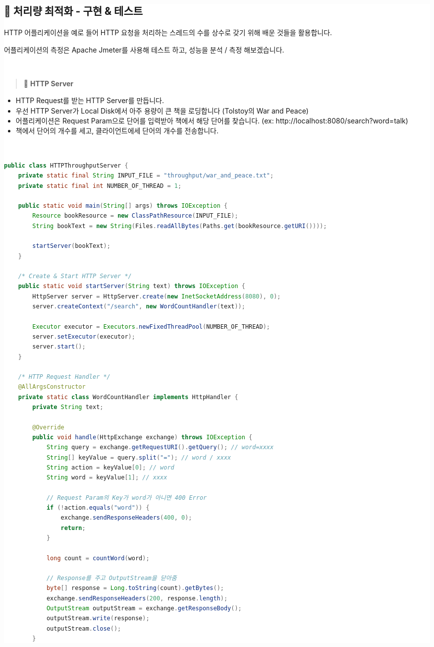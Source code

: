 ## 📘 처리량 최적화 - 구현 & 테스트

HTTP 어플리케이션을 예로 들어 HTTP 요청을 처리하는 스레드의 수를 상수로 갖기 위해 배운 것들을 활용합니다.

어플리케이션의 측정은 Apache Jmeter를 사용해 테스트 하고, 성능을 분석 / 측정 해보겠습니다.

<br>

> 📕 **HTTP Server**

- HTTP Request를 받는 HTTP Server를 만듭니다.
- 우선 HTTP Server가 Local Disk에서 아주 용량이 큰 책을 로딩합니다 (Tolstoy의 War and Peace)
- 어플리케이션은 Request Param으로 단어를 입력받아 책에서 해당 단어를 찾습니다. (ex: http://localhost:8080/search?word=talk)
- 책에서 단어의 개수를 세고, 클라이언트에세 단어의 개수를 전송합니다.

<br>

```java
public class HTTPThroughputServer {  
    private static final String INPUT_FILE = "throughput/war_and_peace.txt";  
    private static final int NUMBER_OF_THREAD = 1;  
  
    public static void main(String[] args) throws IOException {  
        Resource bookResource = new ClassPathResource(INPUT_FILE);  
        String bookText = new String(Files.readAllBytes(Paths.get(bookResource.getURI())));  
  
        startServer(bookText);  
    }  
  
    /* Create & Start HTTP Server */  
    public static void startServer(String text) throws IOException {  
        HttpServer server = HttpServer.create(new InetSocketAddress(8080), 0);  
        server.createContext("/search", new WordCountHandler(text));  
  
        Executor executor = Executors.newFixedThreadPool(NUMBER_OF_THREAD);  
        server.setExecutor(executor);  
        server.start();  
    }  
  
    /* HTTP Request Handler */  
    @AllArgsConstructor  
    private static class WordCountHandler implements HttpHandler {  
        private String text;  
  
        @Override  
        public void handle(HttpExchange exchange) throws IOException {  
            String query = exchange.getRequestURI().getQuery(); // word=xxxx  
            String[] keyValue = query.split("="); // word / xxxx  
            String action = keyValue[0]; // word  
            String word = keyValue[1]; // xxxx  
  
            // Request Param의 Key가 word가 아니면 400 Error            
            if (!action.equals("word")) {  
                exchange.sendResponseHeaders(400, 0);  
                return;  
            }  
  
            long count = countWord(word);  
  
            // Response를 주고 OutputStream을 닫아줌  
            byte[] response = Long.toString(count).getBytes();  
            exchange.sendResponseHeaders(200, response.length);  
            OutputStream outputStream = exchange.getResponseBody();  
            outputStream.write(response);  
            outputStream.close();  
        }  
```